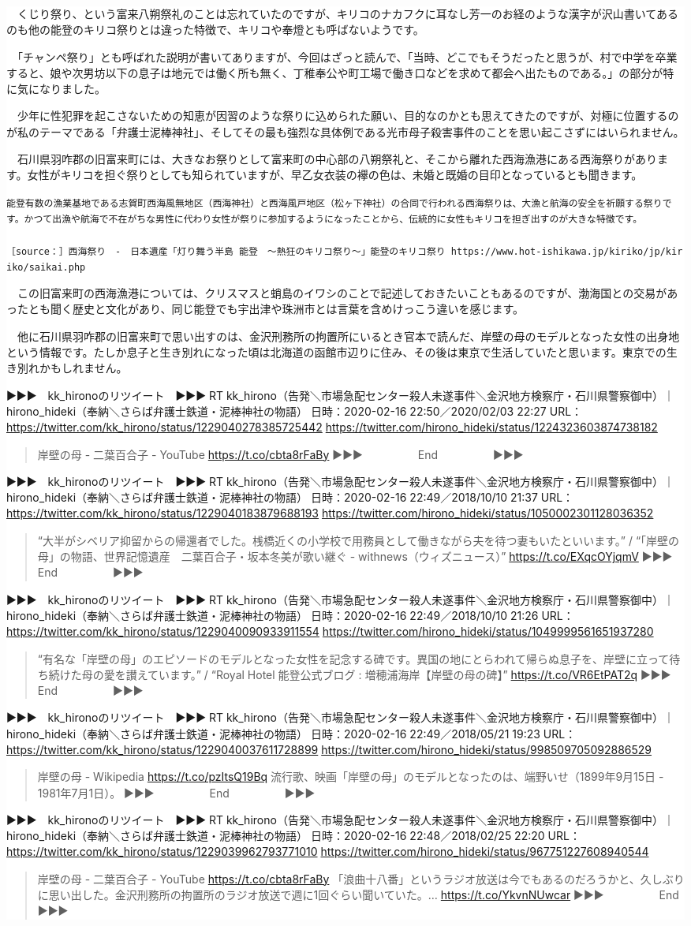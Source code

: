 　くじり祭り、という富来八朔祭礼のことは忘れていたのですが、キリコのナカフクに耳なし芳一のお経のような漢字が沢山書いてあるのも他の能登のキリコ祭りとは違った特徴で、キリコや奉燈とも呼ばないようです。

　「チャンペ祭り」とも呼ばれた説明が書いてありますが、今回はざっと読んで、「当時、どこでもそうだったと思うが、村で中学を卒業すると、娘や次男坊以下の息子は地元では働く所も無く、丁稚奉公や町工場で働き口などを求めて都会へ出たものである。」の部分が特に気になりました。

　少年に性犯罪を起こさないための知恵が因習のような祭りに込められた願い、目的なのかとも思えてきたのですが、対極に位置するのが私のテーマである「弁護士泥棒神社」、そしてその最も強烈な具体例である光市母子殺害事件のことを思い起こさずにはいられません。

　石川県羽咋郡の旧富来町には、大きなお祭りとして富来町の中心部の八朔祭礼と、そこから離れた西海漁港にある西海祭りがあります。女性がキリコを担ぐ祭りとしても知られていますが、早乙女衣装の襷の色は、未婚と既婚の目印となっているとも聞きます。

```
能登有数の漁業基地である志賀町西海風無地区（西海神社）と西海風戸地区（松ヶ下神社）の合同で行われる西海祭りは、大漁と航海の安全を祈願する祭りです。かつて出漁や航海で不在がちな男性に代わり女性が祭りに参加するようになったことから、伝統的に女性もキリコを担ぎ出すのが大きな特徴です。

［source：］西海祭り　-　日本遺産「灯り舞う半島 能登　〜熱狂のキリコ祭り〜」能登のキリコ祭り https://www.hot-ishikawa.jp/kiriko/jp/kiriko/saikai.php
```
　この旧富来町の西海漁港については、クリスマスと蛸島のイワシのことで記述しておきたいこともあるのですが、渤海国との交易があったとも聞く歴史と文化があり、同じ能登でも宇出津や珠洲市とは言葉を含めけっこう違いを感じます。

　他に石川県羽咋郡の旧富来町で思い出すのは、金沢刑務所の拘置所にいるとき官本で読んだ、岸壁の母のモデルとなった女性の出身地という情報です。たしか息子と生き別れになった頃は北海道の函館市辺りに住み、その後は東京で生活していたと思います。東京での生き別れかもしれません。

▶▶▶　kk_hironoのリツイート　▶▶▶
RT kk_hirono（告発＼市場急配センター殺人未遂事件＼金沢地方検察庁・石川県警察御中）｜hirono_hideki（奉納＼さらば弁護士鉄道・泥棒神社の物語） 日時：2020-02-16 22:50／2020/02/03 22:27 URL： https://twitter.com/kk_hirono/status/1229040278385725442 https://twitter.com/hirono_hideki/status/1224323603874738182
> 岸壁の母 - 二葉百合子 - YouTube https://t.co/cbta8rFaBy
▶▶▶　　　　　End　　　　　▶▶▶

▶▶▶　kk_hironoのリツイート　▶▶▶
RT kk_hirono（告発＼市場急配センター殺人未遂事件＼金沢地方検察庁・石川県警察御中）｜hirono_hideki（奉納＼さらば弁護士鉄道・泥棒神社の物語） 日時：2020-02-16 22:49／2018/10/10 21:37 URL： https://twitter.com/kk_hirono/status/1229040183879688193 https://twitter.com/hirono_hideki/status/1050002301128036352
> “大半がシベリア抑留からの帰還者でした。桟橋近くの小学校で用務員として働きながら夫を待つ妻もいたといいます。” / “「岸壁の母」の物語、世界記憶遺産　二葉百合子・坂本冬美が歌い継ぐ - withnews（ウィズニュース）” https://t.co/EXqcOYjqmV
▶▶▶　　　　　End　　　　　▶▶▶

▶▶▶　kk_hironoのリツイート　▶▶▶
RT kk_hirono（告発＼市場急配センター殺人未遂事件＼金沢地方検察庁・石川県警察御中）｜hirono_hideki（奉納＼さらば弁護士鉄道・泥棒神社の物語） 日時：2020-02-16 22:49／2018/10/10 21:26 URL： https://twitter.com/kk_hirono/status/1229040090933911554 https://twitter.com/hirono_hideki/status/1049999561651937280
> “有名な「岸壁の母」のエピソードのモデルとなった女性を記念する碑です。異国の地にとらわれて帰らぬ息子を、岸壁に立って待ち続けた母の愛を讃えています。” / “Royal Hotel 能登公式ブログ : 増穂浦海岸【岸壁の母の碑】” https://t.co/VR6EtPAT2q
▶▶▶　　　　　End　　　　　▶▶▶

▶▶▶　kk_hironoのリツイート　▶▶▶
RT kk_hirono（告発＼市場急配センター殺人未遂事件＼金沢地方検察庁・石川県警察御中）｜hirono_hideki（奉納＼さらば弁護士鉄道・泥棒神社の物語） 日時：2020-02-16 22:49／2018/05/21 19:23 URL： https://twitter.com/kk_hirono/status/1229040037611728899 https://twitter.com/hirono_hideki/status/998509705092886529
> 岸壁の母 - Wikipedia https://t.co/pzItsQ19Bq 流行歌、映画「岸壁の母」のモデルとなったのは、端野いせ（1899年9月15日 - 1981年7月1日）。
▶▶▶　　　　　End　　　　　▶▶▶

▶▶▶　kk_hironoのリツイート　▶▶▶
RT kk_hirono（告発＼市場急配センター殺人未遂事件＼金沢地方検察庁・石川県警察御中）｜hirono_hideki（奉納＼さらば弁護士鉄道・泥棒神社の物語） 日時：2020-02-16 22:48／2018/02/25 22:20 URL： https://twitter.com/kk_hirono/status/1229039962793771010 https://twitter.com/hirono_hideki/status/967751227608940544
> 岸壁の母 - 二葉百合子 - YouTube https://t.co/cbta8rFaBy 「浪曲十八番」というラジオ放送は今でもあるのだろうかと、久しぶりに思い出した。金沢刑務所の拘置所のラジオ放送で週に1回ぐらい聞いていた。… https://t.co/YkvnNUwcar
▶▶▶　　　　　End　　　　　▶▶▶
